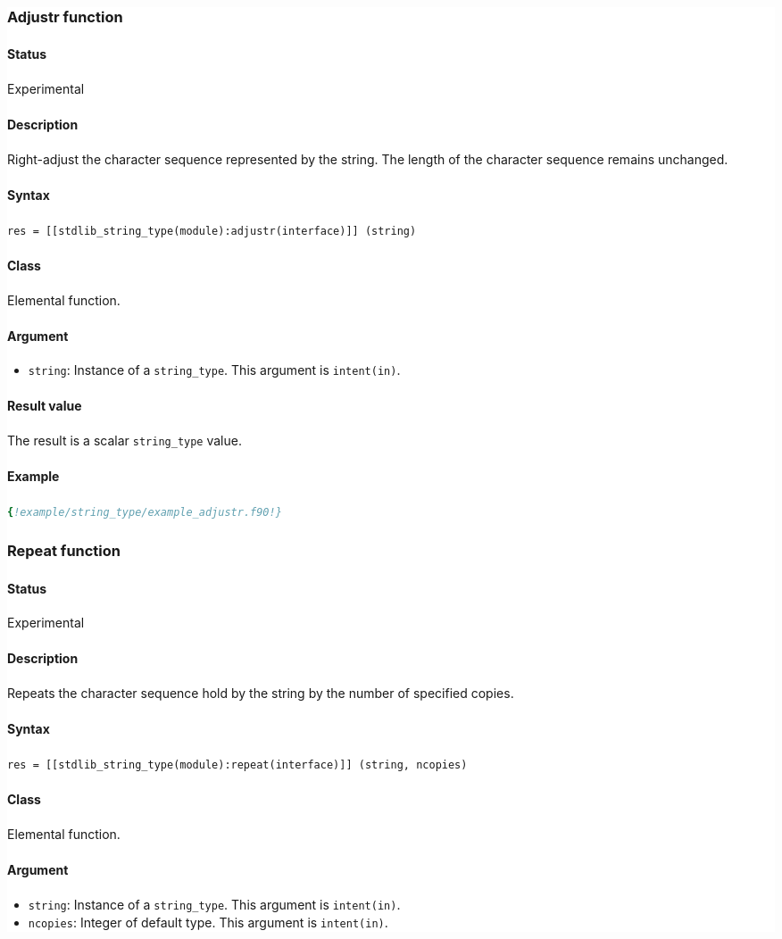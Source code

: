 ### Adjustr function

#### Status

Experimental

#### Description

Right-adjust the character sequence represented by the string.
The length of the character sequence remains unchanged.

#### Syntax

`res = [[stdlib_string_type(module):adjustr(interface)]] (string)`

#### Class

Elemental function.

#### Argument

- `string`: Instance of a `string_type`. This argument is `intent(in)`.

#### Result value

The result is a scalar `string_type` value.

#### Example

```fortran
{!example/string_type/example_adjustr.f90!}
```



### Repeat function

#### Status

Experimental

#### Description

Repeats the character sequence hold by the string by the number of
specified copies.

#### Syntax

`res = [[stdlib_string_type(module):repeat(interface)]] (string, ncopies)`

#### Class

Elemental function.

#### Argument

- `string`: Instance of a `string_type`. This argument is `intent(in)`.
- `ncopies`: Integer of default type. This argument is `intent(in)`.
